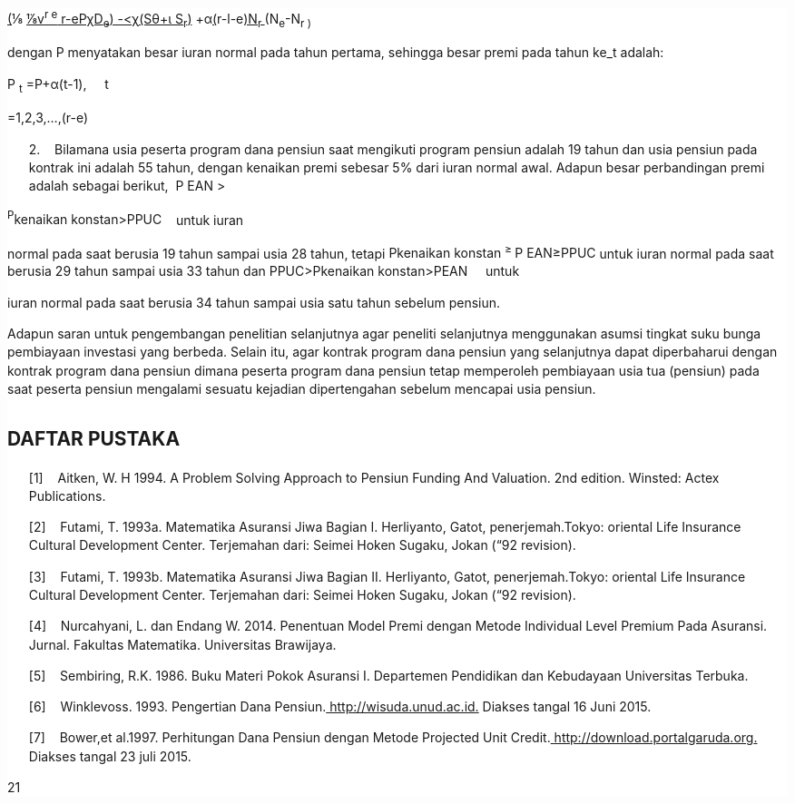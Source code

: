 <p><span class="font4" style="text-decoration:underline;">(</span><span class="font4">⅛ </span><span class="font4" style="text-decoration:underline;">̈⅛v<sup>r e</sup> r-ePχD<sub>e</sub>) -&lt;χ(Sθ+ι S<sub>r</sub>)</span><span class="font4"> +α</span><span class="font4" style="text-decoration:underline;">(</span><span class="font4">r-l-e</span><span class="font4" style="text-decoration:underline;">)N<sub>r </sub></span><span class="font4">(N<sub>e</sub>-N<sub>r )</sub></span></p>
<p><span class="font7">dengan </span><span class="font4">P </span><span class="font7">menyatakan besar iuran normal pada tahun pertama, sehingga besar premi pada tahun ke_</span><span class="font4">t </span><span class="font7">adalah:</span></p>
<p><span class="font4">P <sub>t</sub> =P+α(t-1), &nbsp;&nbsp;&nbsp;&nbsp;t</span></p>
<p><span class="font4">=1,2,3,…,(r-e)</span></p>
<ul style="list-style:none;"><li>
<p><span class="font7">2. &nbsp;&nbsp;&nbsp;Bilamana usia peserta program dana pensiun saat mengikuti program pensiun adalah 19 tahun dan usia pensiun pada kontrak ini adalah 55 tahun, dengan kenaikan premi sebesar 5% dari iuran normal awal. Adapun besar perbandingan premi adalah sebagai berikut, &nbsp;</span><span class="font4">P EAN &gt;</span></p></li></ul>
<p><span class="font4"><sup>P</sup>kenaikan konstan&gt;PPUC &nbsp;&nbsp;&nbsp;</span><span class="font7">untuk iuran</span></p>
<p><span class="font7">normal pada saat berusia 19 tahun sampai usia 28 tahun, tetapi </span><span class="font4">Pkenaikan konstan <sup>≥ </sup>P EAN≥PPUC </span><span class="font7">untuk iuran normal pada saat berusia 29 tahun sampai usia 33 tahun dan </span><span class="font4">PPUC&gt;Pkenaikan konstan&gt;PEAN &nbsp;&nbsp;&nbsp;&nbsp;</span><span class="font7">untuk</span></p>
<p><span class="font7">iuran normal pada saat berusia 34 tahun sampai usia satu tahun sebelum pensiun.</span></p>
<p><span class="font7">Adapun saran untuk pengembangan penelitian selanjutnya agar peneliti selanjutnya menggunakan asumsi tingkat suku bunga pembiayaan investasi yang berbeda. Selain itu, agar kontrak program dana pensiun yang selanjutnya dapat diperbaharui dengan kontrak program dana pensiun dimana peserta program dana pensiun tetap memperoleh pembiayaan usia tua (pensiun) pada saat peserta pensiun mengalami sesuatu kejadian dipertengahan sebelum mencapai usia pensiun.</span></p>
<h2><a name="bookmark26"></a><span class="font7" style="font-weight:bold;"><a name="bookmark27"></a>DAFTAR PUSTAKA</span></h2>
<ul style="list-style:none;"><li>
<p><span class="font7">[1] &nbsp;&nbsp;&nbsp;Aitken, W. H 1994. A Problem Solving Approach to Pensiun Funding And Valuation. 2nd edition. Winsted: Actex Publications.</span></p></li>
<li>
<p><span class="font7">[2] &nbsp;&nbsp;&nbsp;Futami, T. 1993a. Matematika Asuransi Jiwa Bagian I. Herliyanto, Gatot, penerjemah.Tokyo: oriental Life Insurance Cultural Development Center. Terjemahan dari: Seimei Hoken Sugaku, Jokan (“92 revision).</span></p></li>
<li>
<p><span class="font7">[3] &nbsp;&nbsp;&nbsp;Futami, T. 1993b. Matematika Asuransi Jiwa Bagian II. Herliyanto, Gatot, penerjemah.Tokyo: oriental Life Insurance Cultural Development Center. Terjemahan dari: Seimei Hoken Sugaku, Jokan (“92 revision).</span></p></li>
<li>
<p><span class="font7">[4] &nbsp;&nbsp;&nbsp;Nurcahyani, L. dan Endang W. 2014. Penentuan Model Premi dengan Metode Individual Level Premium Pada Asuransi. Jurnal. Fakultas Matematika. Universitas Brawijaya.</span></p></li>
<li>
<p><span class="font7">[5] &nbsp;&nbsp;&nbsp;Sembiring, R.K. 1986. Buku Materi Pokok Asuransi I. Departemen Pendidikan dan Kebudayaan Universitas Terbuka.</span></p></li>
<li>
<p><span class="font7">[6] &nbsp;&nbsp;&nbsp;Winklevoss. 1993. Pengertian Dana Pensiun.</span><a href="http://wisuda.unud.ac.id/"><span class="font7"> </span><span class="font7" style="text-decoration:underline;">http://wisuda.unud.ac.id</span><span class="font7">.</span></a><span class="font7"> Diakses tangal 16 Juni 2015.</span></p></li>
<li>
<p><span class="font7">[7] &nbsp;&nbsp;&nbsp;Bower,et al.1997. Perhitungan Dana Pensiun dengan Metode Projected Unit Credit.</span><a href="http://download.portalgaruda.org/"><span class="font7"> </span><span class="font7" style="text-decoration:underline;">http://download.portalgaruda.org</span><span class="font7">.</span></a><span class="font7"> Diakses tangal 23 juli 2015.</span></p></li></ul>
<p><span class="font6">21</span></p>